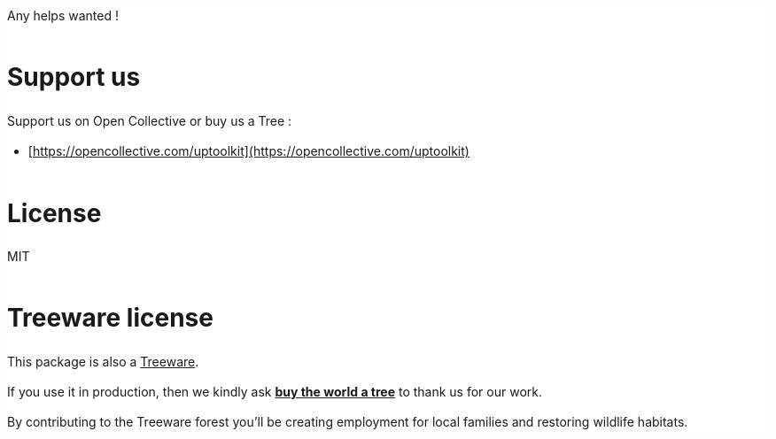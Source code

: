 Any helps wanted !

# Support us

Support us on Open Collective or buy us a Tree :

- [https://opencollective.com/uptoolkit](https://opencollective.com/uptoolkit)

# License

MIT

# Treeware license

This package is also a [Treeware](https://treeware.earth).

If you use it in production, then we kindly ask [**buy the world a
tree**](https://plant.treeware.earth/uptoolkit/up-react) to thank us for our work.

By contributing to the Treeware forest you’ll be creating employment for local families and restoring wildlife habitats.
